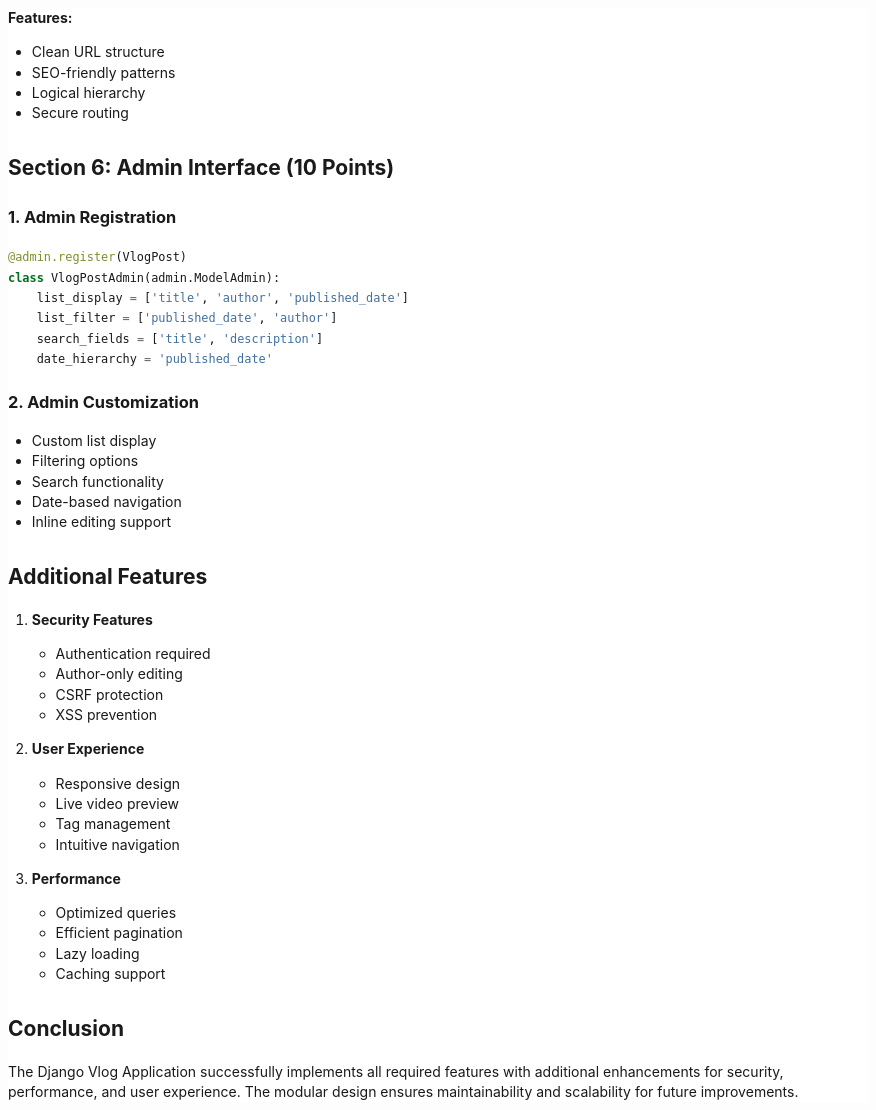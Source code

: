 **Features:**
- Clean URL structure
- SEO-friendly patterns
- Logical hierarchy
- Secure routing

## Section 6: Admin Interface (10 Points)

### 1. Admin Registration
```python
@admin.register(VlogPost)
class VlogPostAdmin(admin.ModelAdmin):
    list_display = ['title', 'author', 'published_date']
    list_filter = ['published_date', 'author']
    search_fields = ['title', 'description']
    date_hierarchy = 'published_date'
```

### 2. Admin Customization
- Custom list display
- Filtering options
- Search functionality
- Date-based navigation
- Inline editing support

## Additional Features

1. **Security Features**
   - Authentication required
   - Author-only editing
   - CSRF protection
   - XSS prevention

2. **User Experience**
   - Responsive design
   - Live video preview
   - Tag management
   - Intuitive navigation

3. **Performance**
   - Optimized queries
   - Efficient pagination
   - Lazy loading
   - Caching support

## Conclusion

The Django Vlog Application successfully implements all required features with additional enhancements for security, performance, and user experience. The modular design ensures maintainability and scalability for future improvements.
